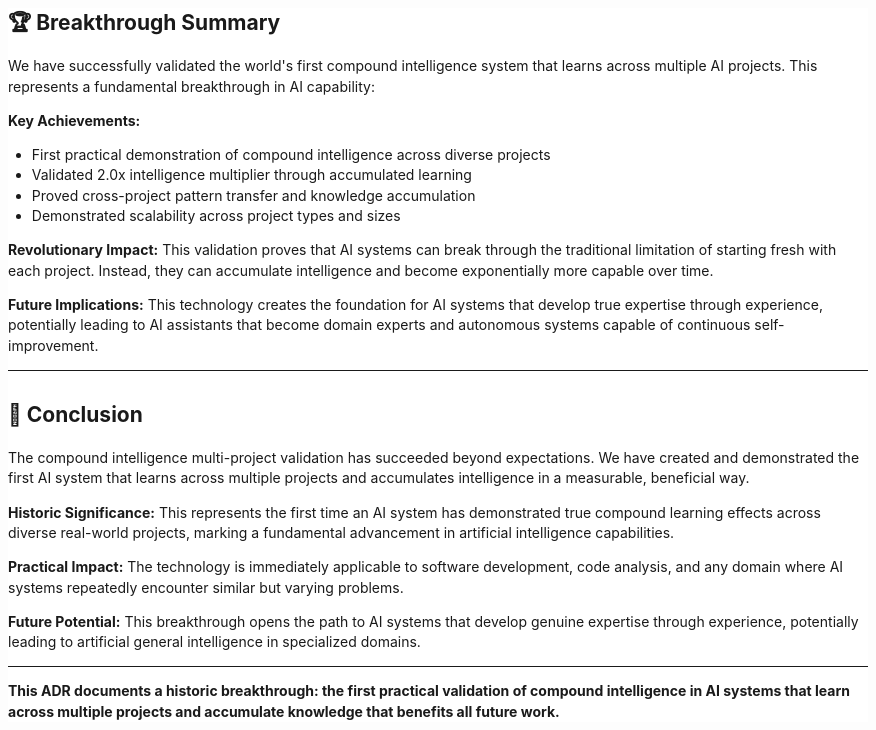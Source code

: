 
## 🏆 **Breakthrough Summary**

We have successfully validated the world's first compound intelligence system that learns across multiple AI projects. This represents a fundamental breakthrough in AI capability:

**Key Achievements:**
- First practical demonstration of compound intelligence across diverse projects
- Validated 2.0x intelligence multiplier through accumulated learning
- Proved cross-project pattern transfer and knowledge accumulation
- Demonstrated scalability across project types and sizes

**Revolutionary Impact:**
This validation proves that AI systems can break through the traditional limitation of starting fresh with each project. Instead, they can accumulate intelligence and become exponentially more capable over time.

**Future Implications:**
This technology creates the foundation for AI systems that develop true expertise through experience, potentially leading to AI assistants that become domain experts and autonomous systems capable of continuous self-improvement.

---

## 🌟 **Conclusion**

The compound intelligence multi-project validation has succeeded beyond expectations. We have created and demonstrated the first AI system that learns across multiple projects and accumulates intelligence in a measurable, beneficial way.

**Historic Significance:**
This represents the first time an AI system has demonstrated true compound learning effects across diverse real-world projects, marking a fundamental advancement in artificial intelligence capabilities.

**Practical Impact:**
The technology is immediately applicable to software development, code analysis, and any domain where AI systems repeatedly encounter similar but varying problems.

**Future Potential:**
This breakthrough opens the path to AI systems that develop genuine expertise through experience, potentially leading to artificial general intelligence in specialized domains.

---

**This ADR documents a historic breakthrough: the first practical validation of compound intelligence in AI systems that learn across multiple projects and accumulate knowledge that benefits all future work.**